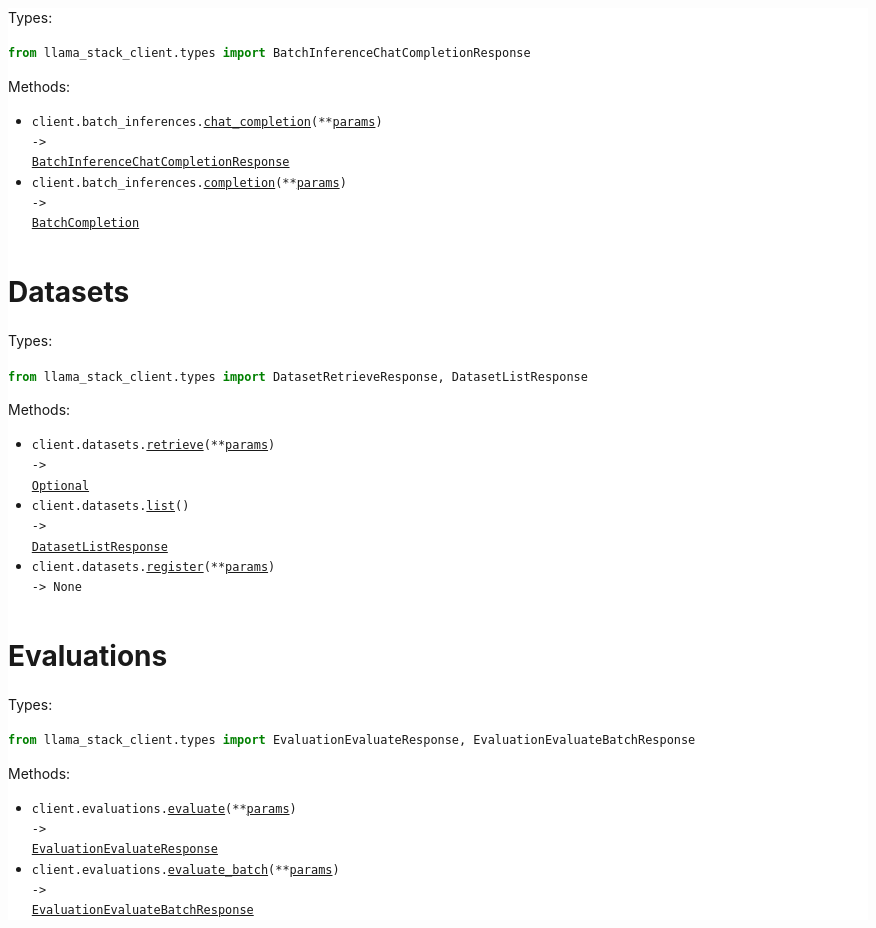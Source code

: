 Types:

```python
from llama_stack_client.types import BatchInferenceChatCompletionResponse
```

Methods:

- <code title="post /batch_inference/chat_completion">client.batch_inferences.<a href="./src/llama_stack_client/resources/batch_inferences.py">chat_completion</a>(\*\*<a href="src/llama_stack_client/types/batch_inference_chat_completion_params.py">params</a>) -> <a href="./src/llama_stack_client/types/batch_inference_chat_completion_response.py">BatchInferenceChatCompletionResponse</a></code>
- <code title="post /batch_inference/completion">client.batch_inferences.<a href="./src/llama_stack_client/resources/batch_inferences.py">completion</a>(\*\*<a href="src/llama_stack_client/types/batch_inference_completion_params.py">params</a>) -> <a href="./src/llama_stack_client/types/shared/batch_completion.py">BatchCompletion</a></code>

# Datasets

Types:

```python
from llama_stack_client.types import DatasetRetrieveResponse, DatasetListResponse
```

Methods:

- <code title="get /datasets/get">client.datasets.<a href="./src/llama_stack_client/resources/datasets.py">retrieve</a>(\*\*<a href="src/llama_stack_client/types/dataset_retrieve_params.py">params</a>) -> <a href="./src/llama_stack_client/types/dataset_retrieve_response.py">Optional</a></code>
- <code title="get /datasets/list">client.datasets.<a href="./src/llama_stack_client/resources/datasets.py">list</a>() -> <a href="./src/llama_stack_client/types/dataset_list_response.py">DatasetListResponse</a></code>
- <code title="post /datasets/register">client.datasets.<a href="./src/llama_stack_client/resources/datasets.py">register</a>(\*\*<a href="src/llama_stack_client/types/dataset_register_params.py">params</a>) -> None</code>

# Evaluations

Types:

```python
from llama_stack_client.types import EvaluationEvaluateResponse, EvaluationEvaluateBatchResponse
```

Methods:

- <code title="post /eval/evaluate">client.evaluations.<a href="./src/llama_stack_client/resources/evaluations/evaluations.py">evaluate</a>(\*\*<a href="src/llama_stack_client/types/evaluation_evaluate_params.py">params</a>) -> <a href="./src/llama_stack_client/types/evaluation_evaluate_response.py">EvaluationEvaluateResponse</a></code>
- <code title="post /eval/evaluate_batch">client.evaluations.<a href="./src/llama_stack_client/resources/evaluations/evaluations.py">evaluate_batch</a>(\*\*<a href="src/llama_stack_client/types/evaluation_evaluate_batch_params.py">params</a>) -> <a href="./src/llama_stack_client/types/evaluation_evaluate_batch_response.py">EvaluationEvaluateBatchResponse</a></code>
